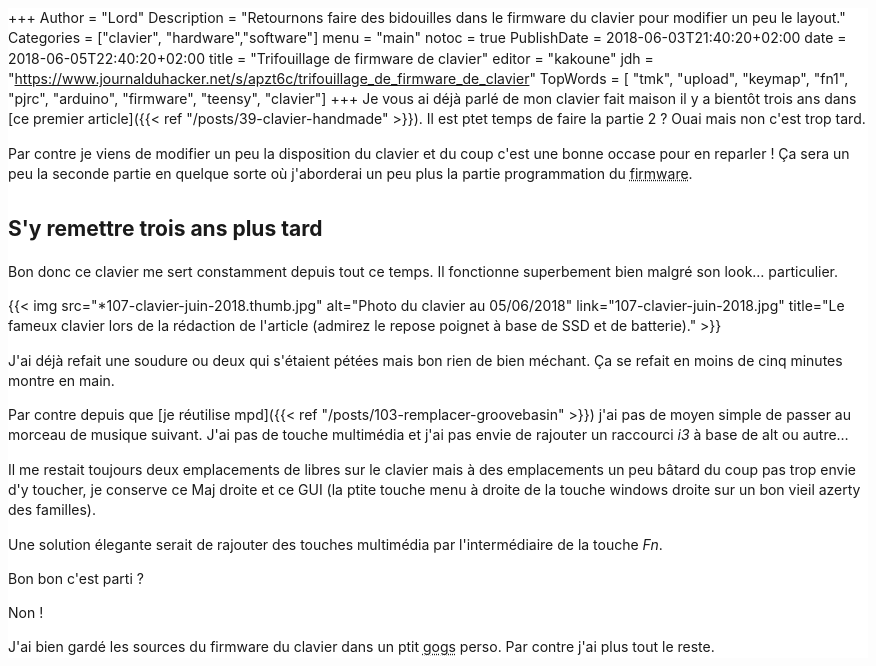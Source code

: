 +++
Author = "Lord"
Description = "Retournons faire des bidouilles dans le firmware du clavier pour modifier un peu le layout."
Categories = ["clavier", "hardware","software"]
menu = "main"
notoc = true
PublishDate = 2018-06-03T21:40:20+02:00
date = 2018-06-05T22:40:20+02:00
title = "Trifouillage de firmware de clavier"
editor = "kakoune"
jdh = "https://www.journalduhacker.net/s/apzt6c/trifouillage_de_firmware_de_clavier"
TopWords = [ "tmk", "upload", "keymap", "fn1", "pjrc", "arduino", "firmware", "teensy", "clavier"]
+++
Je vous ai déjà parlé de mon clavier fait maison il y a bientôt trois ans dans [ce premier article]({{< ref "/posts/39-clavier-handmade" >}}).
Il est ptet temps de faire la partie 2 ?
Ouai mais non c'est trop tard.

Par contre je viens de modifier un peu la disposition du clavier et du coup c'est une bonne occase pour en reparler !
Ça sera un peu la seconde partie en quelque sorte où j'aborderai un peu plus la partie programmation du <abbr title="le logiciel interne de l'appareil">firmware</abbr>.

## S'y remettre trois ans plus tard
Bon donc ce clavier me sert constamment depuis tout ce temps.
Il fonctionne superbement bien malgré son look… particulier.

{{< img src="*107-clavier-juin-2018.thumb.jpg" alt="Photo du clavier au 05/06/2018" link="107-clavier-juin-2018.jpg" title="Le fameux clavier lors de la rédaction de l'article (admirez le repose poignet à base de SSD et de batterie)." >}}

J'ai déjà refait une soudure ou deux qui s'étaient pétées mais bon rien de bien méchant.
Ça se refait en moins de cinq minutes montre en main.

Par contre depuis que [je réutilise mpd]({{< ref "/posts/103-remplacer-groovebasin" >}}) j'ai pas de moyen simple de passer au morceau de musique suivant.
J'ai pas de touche multimédia et j'ai pas envie de rajouter un raccourci *i3* à base de alt ou autre…

Il me restait toujours deux emplacements de libres sur le clavier mais à des emplacements un peu bâtard du coup pas trop envie d'y toucher, je conserve ce Maj droite et ce GUI (la ptite touche menu à droite de la touche windows droite sur un bon vieil azerty des familles).

Une solution élegante serait de rajouter des touches multimédia par l'intermédiaire de la touche *Fn*.

Bon bon c'est parti ?

Non !

J'ai bien gardé les sources du firmware du clavier dans un ptit <abbr title="gestionnaire de code source web">gogs</abbr> perso.
Par contre j'ai plus tout le reste.
